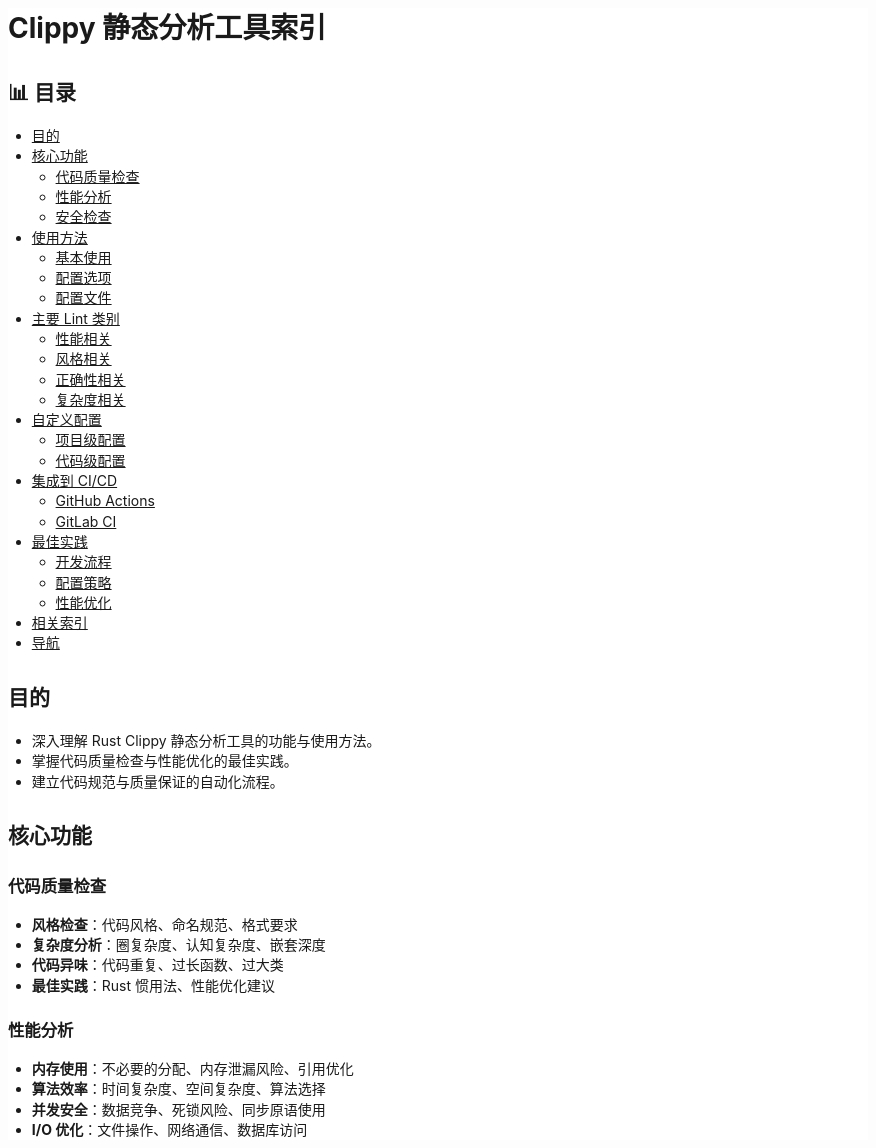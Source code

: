 ﻿# Clippy 静态分析工具索引


## 📊 目录

- [目的](#目的)
- [核心功能](#核心功能)
  - [代码质量检查](#代码质量检查)
  - [性能分析](#性能分析)
  - [安全检查](#安全检查)
- [使用方法](#使用方法)
  - [基本使用](#基本使用)
  - [配置选项](#配置选项)
  - [配置文件](#配置文件)
- [主要 Lint 类别](#主要-lint-类别)
  - [性能相关](#性能相关)
  - [风格相关](#风格相关)
  - [正确性相关](#正确性相关)
  - [复杂度相关](#复杂度相关)
- [自定义配置](#自定义配置)
  - [项目级配置](#项目级配置)
  - [代码级配置](#代码级配置)
- [集成到 CI/CD](#集成到-cicd)
  - [GitHub Actions](#github-actions)
  - [GitLab CI](#gitlab-ci)
- [最佳实践](#最佳实践)
  - [开发流程](#开发流程)
  - [配置策略](#配置策略)
  - [性能优化](#性能优化)
- [相关索引](#相关索引)
- [导航](#导航)


## 目的

- 深入理解 Rust Clippy 静态分析工具的功能与使用方法。
- 掌握代码质量检查与性能优化的最佳实践。
- 建立代码规范与质量保证的自动化流程。

## 核心功能

### 代码质量检查

- **风格检查**：代码风格、命名规范、格式要求
- **复杂度分析**：圈复杂度、认知复杂度、嵌套深度
- **代码异味**：代码重复、过长函数、过大类
- **最佳实践**：Rust 惯用法、性能优化建议

### 性能分析

- **内存使用**：不必要的分配、内存泄漏风险、引用优化
- **算法效率**：时间复杂度、空间复杂度、算法选择
- **并发安全**：数据竞争、死锁风险、同步原语使用
- **I/O 优化**：文件操作、网络通信、数据库访问
